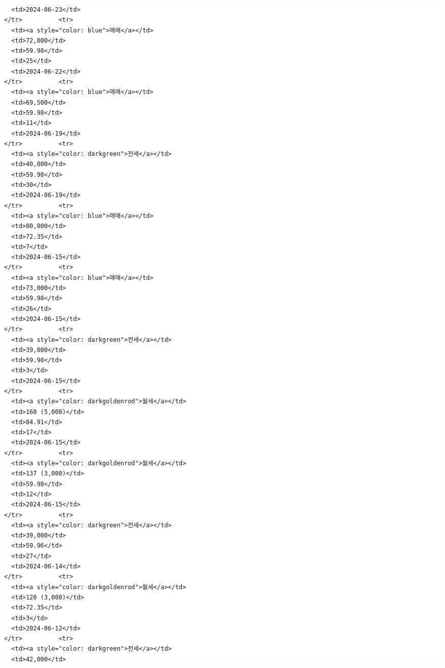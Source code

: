       <td>2024-06-23</td>
    </tr>          <tr>
      <td><a style="color: blue">매매</a></td>
      <td>72,000</td>
      <td>59.98</td>
      <td>25</td>
      <td>2024-06-22</td>
    </tr>          <tr>
      <td><a style="color: blue">매매</a></td>
      <td>69,500</td>
      <td>59.98</td>
      <td>11</td>
      <td>2024-06-19</td>
    </tr>          <tr>
      <td><a style="color: darkgreen">전세</a></td>
      <td>40,000</td>
      <td>59.98</td>
      <td>30</td>
      <td>2024-06-19</td>
    </tr>          <tr>
      <td><a style="color: blue">매매</a></td>
      <td>80,800</td>
      <td>72.35</td>
      <td>7</td>
      <td>2024-06-15</td>
    </tr>          <tr>
      <td><a style="color: blue">매매</a></td>
      <td>73,000</td>
      <td>59.98</td>
      <td>26</td>
      <td>2024-06-15</td>
    </tr>          <tr>
      <td><a style="color: darkgreen">전세</a></td>
      <td>39,000</td>
      <td>59.98</td>
      <td>3</td>
      <td>2024-06-15</td>
    </tr>          <tr>
      <td><a style="color: darkgoldenrod">월세</a></td>
      <td>160 (5,000)</td>
      <td>84.91</td>
      <td>17</td>
      <td>2024-06-15</td>
    </tr>          <tr>
      <td><a style="color: darkgoldenrod">월세</a></td>
      <td>137 (3,000)</td>
      <td>59.98</td>
      <td>12</td>
      <td>2024-06-15</td>
    </tr>          <tr>
      <td><a style="color: darkgreen">전세</a></td>
      <td>39,000</td>
      <td>59.96</td>
      <td>27</td>
      <td>2024-06-14</td>
    </tr>          <tr>
      <td><a style="color: darkgoldenrod">월세</a></td>
      <td>120 (3,000)</td>
      <td>72.35</td>
      <td>3</td>
      <td>2024-06-12</td>
    </tr>          <tr>
      <td><a style="color: darkgreen">전세</a></td>
      <td>42,000</td>